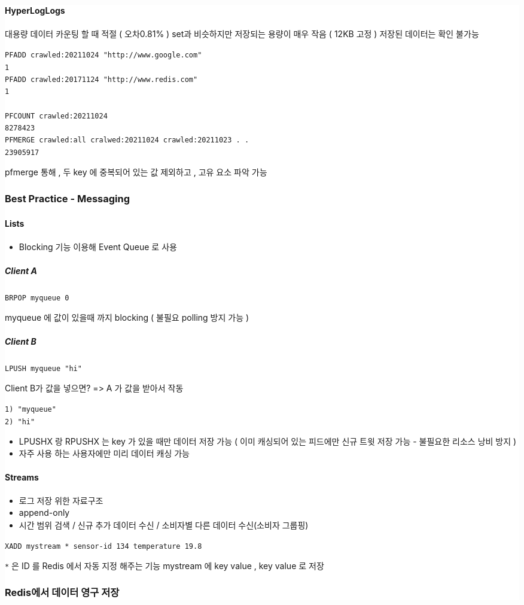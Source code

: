 #### HyperLogLogs

대용량 데이터 카운팅 할 때 적절 ( 오차0.81% )
set과 비슷하지만 저장되는 용량이 매우 작음 ( 12KB 고정 )
저장된 데이터는 확인 불가능
```
PFADD crawled:20211024 "http://www.google.com"
1
PFADD crawled:20171124 "http://www.redis.com"
1

PFCOUNT crawled:20211024
8278423
PFMERGE crawled:all cralwed:20211024 crawled:20211023 . .
23905917
```
pfmerge 통해 , 두 key 에 중복되어 있는 값 제외하고 , 고유 요소 파악 가능

### Best Practice - Messaging
#### Lists
- Blocking 기능 이용해 Event Queue 로 사용
##### Client A
```
BRPOP myqueue 0
```
myqueue 에 값이 있을때 까지 blocking ( 불필요 polling 방지 가능 )
##### Client B
```
LPUSH myqueue "hi"
```
Client B가 값을 넣으면?
=> A 가 값을 받아서 작동
```
1) "myqueue"
2) "hi"
```

- LPUSHX 랑 RPUSHX 는 key 가 있을 때만 데이터 저장 가능
	( 이미 캐싱되어 있는 피드에만 신규 트윗 저장 가능 - 불필요한 리소스 낭비 방지 )
- 자주 사용 하는 사용자에만 미리 데이터 캐싱 가능
#### Streams
- 로그 저장 위한 자료구조
- append-only
- 시간 범위 검색 / 신규 추가 데이터 수신 / 소비자별 다른 데이터 수신(소비자 그룹핑)

```
XADD mystream * sensor-id 134 temperature 19.8
```

`*` 은 ID 를 Redis 에서 자동 지정 해주는 기능
mystream 에 key value , key value 로 저장

### Redis에서 데이터 영구 저장
